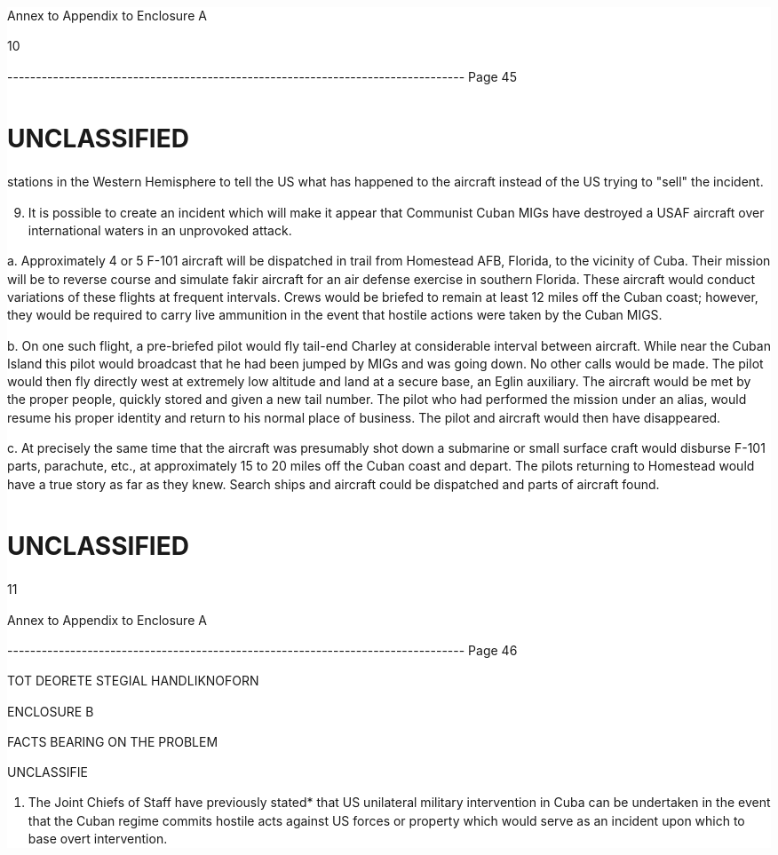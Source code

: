 Annex to Appendix
to Enclosure A

10


-------------------------------------------------------------------------------- Page 45

# UNCLASSIFIED

stations in the Western Hemisphere to tell the US what has happened to the aircraft instead of the US trying to "sell" the incident.

9. It is possible to create an incident which will make it appear that Communist Cuban MIGs have destroyed a USAF aircraft over international waters in an unprovoked attack.

a. Approximately 4 or 5 F-101 aircraft will be dispatched in trail from Homestead AFB, Florida, to the vicinity of Cuba. Their mission will be to reverse course and simulate fakir aircraft for an air defense exercise in southern Florida. These aircraft would conduct variations of these flights at frequent intervals. Crews would be briefed to remain at least 12 miles off the Cuban coast; however, they would be required to carry live ammunition in the event that hostile actions were taken by the Cuban MIGS.

b. On one such flight, a pre-briefed pilot would fly tail-end Charley at considerable interval between aircraft. While near the Cuban Island this pilot would broadcast that he had been jumped by MIGs and was going down. No other calls would be made. The pilot would then fly directly west at extremely low altitude and land at a secure base, an Eglin auxiliary. The aircraft would be met by the proper people, quickly stored and given a new tail number. The pilot who had performed the mission under an alias, would resume his proper identity and return to his normal place of business. The pilot and aircraft would then have disappeared.

c. At precisely the same time that the aircraft was presumably shot down a submarine or small surface craft would disburse F-101 parts, parachute, etc., at approximately 15 to 20 miles off the Cuban coast and depart. The pilots returning to Homestead would have a true story as far as they knew. Search ships and aircraft could be dispatched and parts of aircraft found.

# UNCLASSIFIED

11

Annex to Appendix to Enclosure A


-------------------------------------------------------------------------------- Page 46

TOT DEORETE STEGIAL HANDLIKNOFORN

ENCLOSURE B

FACTS BEARING ON THE PROBLEM

UNCLASSIFIE

1. The Joint Chiefs of Staff have previously stated* that US unilateral military intervention in Cuba can be undertaken in the event that the Cuban regime commits hostile acts against US forces or property which would serve as an incident upon which to base overt intervention.
